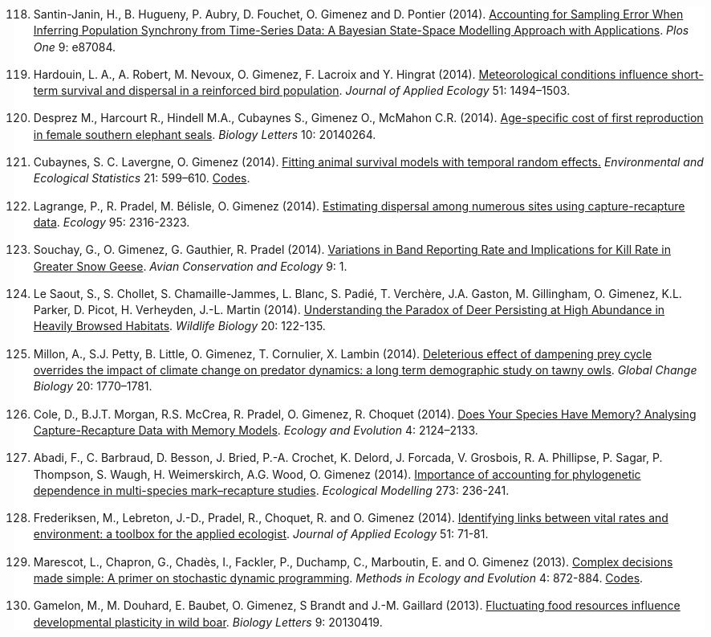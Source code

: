 118. Santin-Janin, H., B. Hugueny, P. Aubry, D. Fouchet, O. Gimenez and D. Pontier (2014). <a href="/pubs/SantinJanin2014.pdf" target="_blank">Accounting for Sampling Error When Inferring Population Synchrony from Time-Series Data: A Bayesian State-Space Modelling Approach with Applications</a>. *Plos One* 9: e87084.

117. Hardouin, L. A., A. Robert, M. Nevoux, O. Gimenez, F. Lacroix and Y. Hingrat (2014). <a href="/pubs/Hardouinetal_jpe12302.pdf" target="_blank">Meteorological conditions influence short-term survival and dispersal in a reinforced bird population</a>. *Journal of Applied Ecology* 51: 1494–1503.

116. Desprez M., Harcourt R., Hindell M.A., Cubaynes S., Gimenez O., McMahon C.R. (2014). <a href="/pubs/Desprez_et_al_2014%20-%20BiologyLetters.pdf" target="_blank">Age-specific cost of first reproduction in female southern elephant seals</a>. *Biology Letters* 10: 20140264.

115. Cubaynes, S. C. Lavergne, O. Gimenez (2014). <a href="/pubs/Cubaynesetal2014EES.pdf" target="_blank">Fitting animal survival models with temporal random effects.</a> *Environmental and Ecological Statistics* 21: 599–610. <a href="/codes/appendix.txt" target="_blank">Codes</a>.

114. Lagrange, P., R. Pradel, M. Bélisle, O. Gimenez (2014). <a href="/pubs/Lagrangeetal2014Ecology.pdf" target="_blank">Estimating dispersal among numerous sites using capture-recapture data</a>. *Ecology* 95: 2316-2323.

113. Souchay, G., O. Gimenez, G. Gauthier, R. Pradel (2014). <a href="/pubs/ACE-ECO-2013-628.pdf" target="_blank">Variations in Band Reporting Rate and Implications for Kill Rate in Greater Snow Geese</a>. *Avian Conservation and Ecology* 9: 1.

112. Le Saout, S., S. Chollet, S. Chamaille-Jammes, L. Blanc, S. Padié, T. Verchère, J.A. Gaston, M. Gillingham, O. Gimenez, K.L. Parker, D. Picot, H. Verheyden, J.-L. Martin (2014). <a href="/pubs/LeSaout2014.pdf" target="_blank">Understanding the Paradox of Deer Persisting at High Abundance in Heavily Browsed Habitats</a>. *Wildlife Biology* 20: 122-135.

111. Millon, A., S.J. Petty, B. Little, O. Gimenez, T. Cornulier, X. Lambin (2014). <a href="/pubs/Millonetal2014.pdf" target="_blank">Deleterious effect of dampening prey cycle overrides the impact of climate change on predator dynamics: a long term demographic study on tawny owls</a>. *Global Change Biology* 20: 1770–1781.

110. Cole, D., B.J.T. Morgan, R.S. McCrea, R. Pradel, O. Gimenez, R. Choquet (2014). <a href="/pubs/Coleetal2014.pdf" target="_blank">Does Your Species Have Memory? Analysing Capture-Recapture Data with Memory Models</a>. *Ecology and Evolution* 4: 2124–2133.

109. Abadi, F., C. Barbraud, D. Besson, J. Bried, P.-A. Crochet, K. Delord, J. Forcada, V. Grosbois, R. A. Phillipse, P. Sagar, P. Thompson, S. Waugh, H. Weimerskirch, A.G. Wood, O. Gimenez (2014). <a href="/pubs/Abadietal2014EcolModelling.pdf" target="_blank">Importance of accounting for phylogenetic dependence in multi-species mark–recapture studies</a>. *Ecological Modelling* 273: 236-241.

108. Frederiksen, M., Lebreton, J.-D., Pradel, R., Choquet, R. and O. Gimenez (2014). <a href="/pubs/Frederiksenetal2013JAE.pdf" target="_blank">Identifying links between vital rates and environment: a toolbox for the applied ecologist</a>. *Journal of Applied Ecology* 51: 71-81.

107. Marescot, L., Chapron, G., Chadès, I., Fackler, P., Duchamp, C., Marboutin, E. and O. Gimenez (2013). <a href="/pubs/Marescotetal2013MEEwithappendices.pdf" target="_blank">Complex decisions made simple: A primer on stochastic dynamic programming</a>. *Methods in Ecology and Evolution* 4: 872-884. <a href="http://onlinelibrary.wiley.com/doi/10.1111/2041-210X.12082/suppinfo" target="_blank">Codes</a>.

106. Gamelon, M., M. Douhard, E. Baubet, O. Gimenez, S Brandt and J.-M. Gaillard (2013). <a href="/pubs/Gamelonetal2013BiologyLetters.pdf" target="_blank">Fluctuating food resources influence developmental plasticity in wild boar</a>. *Biology Letters* 9: 20130419.
